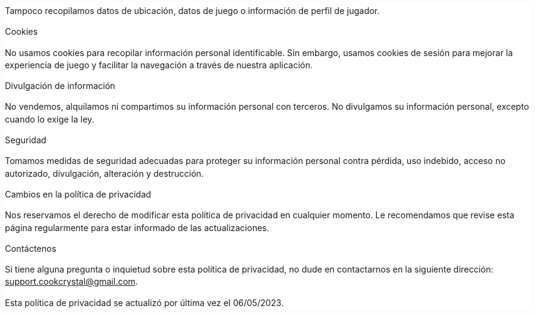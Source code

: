Tampoco recopilamos datos de ubicación, datos de juego o información de perfil de jugador.

Cookies

No usamos cookies para recopilar información personal identificable. Sin embargo, usamos cookies de sesión para mejorar la experiencia de juego y facilitar la navegación a través de nuestra aplicación.

Divulgación de información

No vendemos, alquilamos ni compartimos su información personal con terceros. No divulgamos su información personal, excepto cuando lo exige la ley.

Seguridad

Tomamos medidas de seguridad adecuadas para proteger su información personal contra pérdida, uso indebido, acceso no autorizado, divulgación, alteración y destrucción.

Cambios en la política de privacidad

Nos reservamos el derecho de modificar esta política de privacidad en cualquier momento. Le recomendamos que revise esta página regularmente para estar informado de las actualizaciones.

Contáctenos

Si tiene alguna pregunta o inquietud sobre esta política de privacidad, no dude en contactarnos en la siguiente dirección: support.cookcrystal@gmail.com.

Esta política de privacidad se actualizó por última vez el 06/05/2023.
